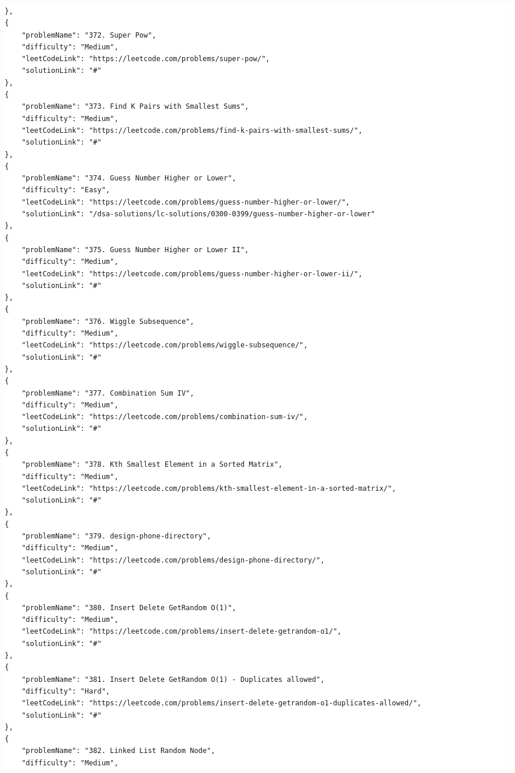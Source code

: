     },
    {
        "problemName": "372. Super Pow",
        "difficulty": "Medium",
        "leetCodeLink": "https://leetcode.com/problems/super-pow/",
        "solutionLink": "#"
    },
    {
        "problemName": "373. Find K Pairs with Smallest Sums",
        "difficulty": "Medium",
        "leetCodeLink": "https://leetcode.com/problems/find-k-pairs-with-smallest-sums/",
        "solutionLink": "#"
    },
    {
        "problemName": "374. Guess Number Higher or Lower",
        "difficulty": "Easy",
        "leetCodeLink": "https://leetcode.com/problems/guess-number-higher-or-lower/",
        "solutionLink": "/dsa-solutions/lc-solutions/0300-0399/guess-number-higher-or-lower"
    },
    {
        "problemName": "375. Guess Number Higher or Lower II",
        "difficulty": "Medium",
        "leetCodeLink": "https://leetcode.com/problems/guess-number-higher-or-lower-ii/",
        "solutionLink": "#"
    },
    {
        "problemName": "376. Wiggle Subsequence",
        "difficulty": "Medium",
        "leetCodeLink": "https://leetcode.com/problems/wiggle-subsequence/",
        "solutionLink": "#"
    },
    {
        "problemName": "377. Combination Sum IV",
        "difficulty": "Medium",
        "leetCodeLink": "https://leetcode.com/problems/combination-sum-iv/",
        "solutionLink": "#"
    },
    {
        "problemName": "378. Kth Smallest Element in a Sorted Matrix",
        "difficulty": "Medium",
        "leetCodeLink": "https://leetcode.com/problems/kth-smallest-element-in-a-sorted-matrix/",
        "solutionLink": "#"
    },
    {
        "problemName": "379. design-phone-directory",
        "difficulty": "Medium",
        "leetCodeLink": "https://leetcode.com/problems/design-phone-directory/",
        "solutionLink": "#"
    },
    {
        "problemName": "380. Insert Delete GetRandom O(1)",
        "difficulty": "Medium",
        "leetCodeLink": "https://leetcode.com/problems/insert-delete-getrandom-o1/",
        "solutionLink": "#"
    },
    {
        "problemName": "381. Insert Delete GetRandom O(1) - Duplicates allowed",
        "difficulty": "Hard",
        "leetCodeLink": "https://leetcode.com/problems/insert-delete-getrandom-o1-duplicates-allowed/",
        "solutionLink": "#"
    },
    {
        "problemName": "382. Linked List Random Node",
        "difficulty": "Medium",